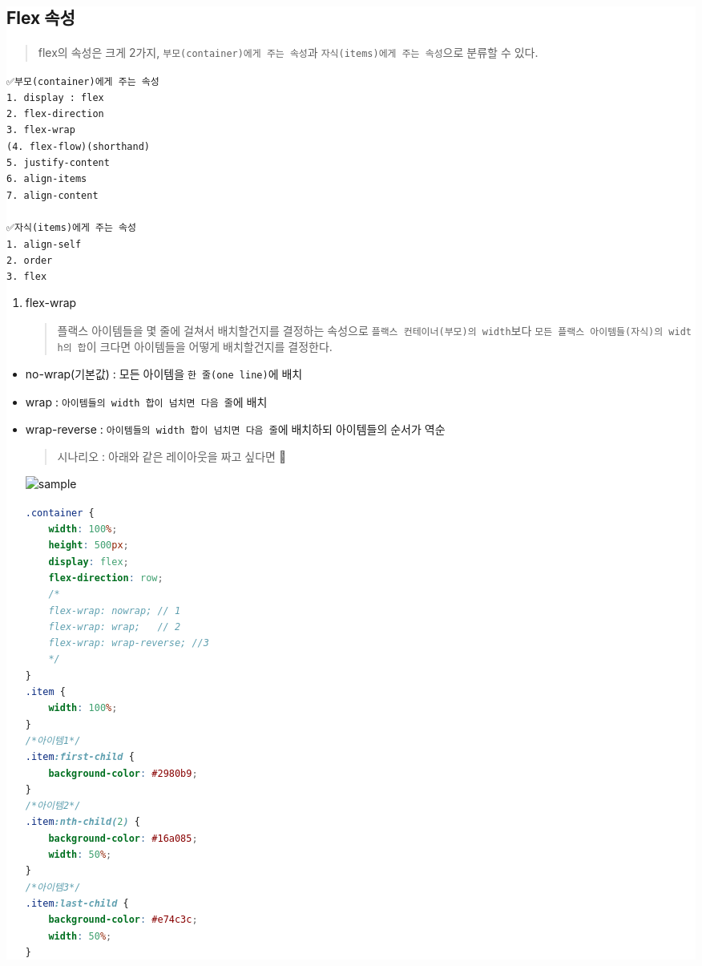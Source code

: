 ## Flex 속성

> flex의 속성은 크게 2가지, `부모(container)에게 주는 속성`과 `자식(items)에게 주는 속성`으로 분류할 수 있다.

```
✅부모(container)에게 주는 속성
1. display : flex
2. flex-direction
3. flex-wrap
(4. flex-flow)(shorthand)
5. justify-content
6. align-items
7. align-content

✅자식(items)에게 주는 속성
1. align-self
2. order
3. flex
```

1. flex-wrap
    > 플랙스 아이템들을 몇 줄에 걸쳐서 배치할건지를 결정하는 속성으로 `플랙스 컨테이너(부모)의 width`보다 `모든 플랙스 아이템들(자식)의 width의 합`이 크다면 아이템들을 어떻게 배치할건지를 결정한다.

-   no-wrap(기본값) : 모든 아이템을 `한 줄(one line)`에 배치
-   wrap : `아이템들의 width 합이 넘치면 다음 줄`에 배치
-   wrap-reverse : `아이템들의 width 합이 넘치면 다음 줄`에 배치하되 아이템들의 순서가 역순

    > 시나리오 : 아래와 같은 레이아웃을 짜고 싶다면 🚀

    ![sample](../image/sample_flex.png)

    ```css
    .container {
        width: 100%;
        height: 500px;
        display: flex;
        flex-direction: row;
        /* 
        flex-wrap: nowrap; // 1
        flex-wrap: wrap;   // 2
        flex-wrap: wrap-reverse; //3 
        */
    }
    .item {
        width: 100%;
    }
    /*아이템1*/
    .item:first-child {
        background-color: #2980b9;
    }
    /*아이템2*/
    .item:nth-child(2) {
        background-color: #16a085;
        width: 50%;
    }
    /*아이템3*/
    .item:last-child {
        background-color: #e74c3c;
        width: 50%;
    }
    ```
